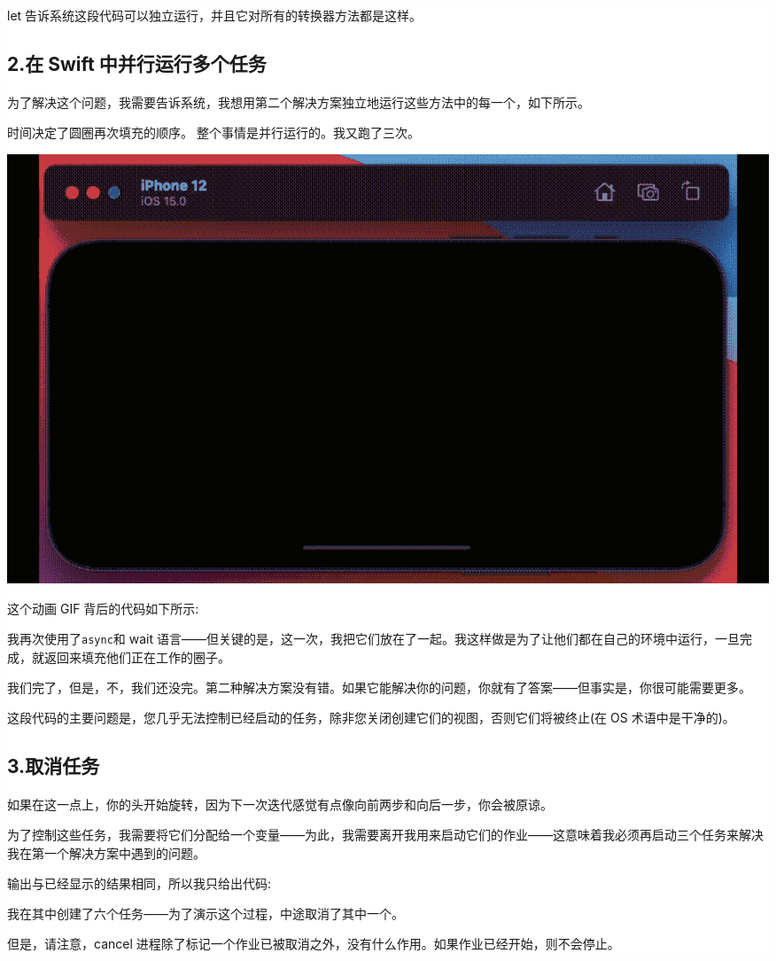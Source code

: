 let 告诉系统这段代码可以独立运行，并且它对所有的转换器方法都是这样。

## 2.在 Swift 中并行运行多个任务

为了解决这个问题，我需要告诉系统，我想用第二个解决方案独立地运行这些方法中的每一个，如下所示。

时间决定了圆圈再次填充的顺序。
整个事情是并行运行的。我又跑了三次。

![](img/4c03c2f5d6e17366146bea6154031786.png)

这个动画 GIF 背后的代码如下所示:

我再次使用了`async`和 wait 语言——但关键的是，这一次，我把它们放在了一起。我这样做是为了让他们都在自己的环境中运行，一旦完成，就返回来填充他们正在工作的圈子。

我们完了，但是，不，我们还没完。第二种解决方案没有错。如果它能解决你的问题，你就有了答案——但事实是，你很可能需要更多。

这段代码的主要问题是，您几乎无法控制已经启动的任务，除非您关闭创建它们的视图，否则它们将被终止(在 OS 术语中是干净的)。

## 3.取消任务

如果在这一点上，你的头开始旋转，因为下一次迭代感觉有点像向前两步和向后一步，你会被原谅。

为了控制这些任务，我需要将它们分配给一个变量——为此，我需要离开我用来启动它们的作业——这意味着我必须再启动三个任务来解决我在第一个解决方案中遇到的问题。

输出与已经显示的结果相同，所以我只给出代码:

我在其中创建了六个任务——为了演示这个过程，中途取消了其中一个。

但是，请注意，cancel 进程除了标记一个作业已被取消之外，没有什么作用。如果作业已经开始，则不会停止。
